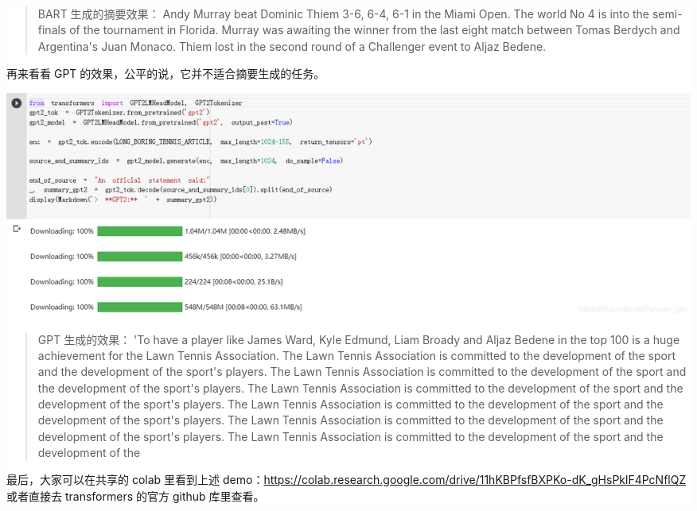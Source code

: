 > BART 生成的摘要效果： Andy Murray beat Dominic Thiem 3-6, 6-4, 6-1 in the Miami Open. The world No 4 is into the semi-finals of the tournament in Florida. Murray was awaiting the winner from the last eight match between Tomas Berdych and Argentina's Juan Monaco. Thiem lost in the second round of a Challenger event to Aljaz Bedene.

再来看看 GPT 的效果，公平的说，它并不适合摘要生成的任务。 

![](../../../pics/BART/bart-11.jpeg)

> GPT 生成的效果： 'To have a player like James Ward, Kyle Edmund, Liam Broady and Aljaz Bedene in the top 100 is a huge achievement for the Lawn Tennis Association. The Lawn Tennis Association is committed to the development of the sport and the development of the sport's players. The Lawn Tennis Association is committed to the development of the sport and the development of the sport's players. The Lawn Tennis Association is committed to the development of the sport and the development of the sport's players. The Lawn Tennis Association is committed to the development of the sport and the development of the sport's players. The Lawn Tennis Association is committed to the development of the sport and the development of the sport's players. The Lawn Tennis Association is committed to the development of the sport and the development of the

最后，大家可以在共享的 colab 里看到上述 demo：https://colab.research.google.com/drive/11hKBPfsfBXPKo-dK_gHsPklF4PcNflQZ 或者直接去 transformers 的官方 github 库里查看。

